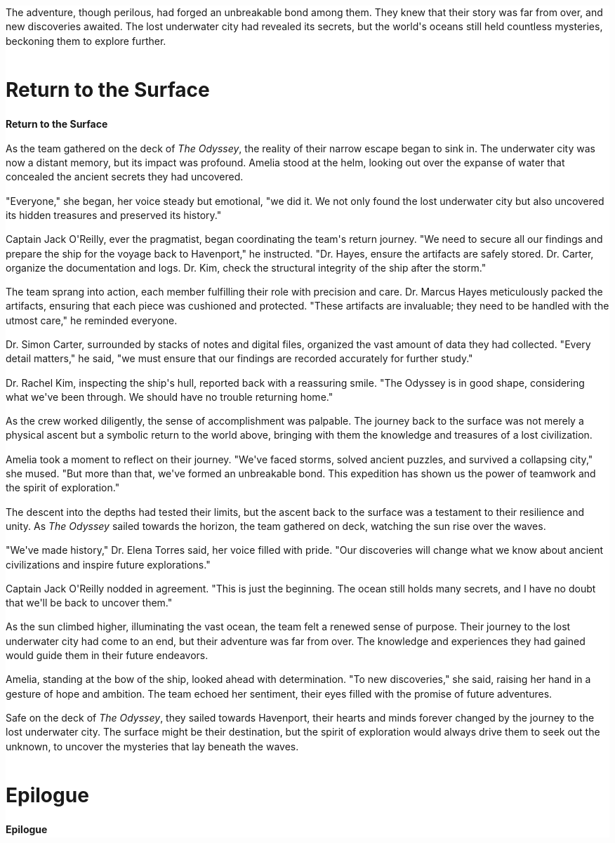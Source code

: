 The adventure, though perilous, had forged an unbreakable bond among them. They knew that their story was far from over, and new discoveries awaited. The lost underwater city had revealed its secrets, but the world's oceans still held countless mysteries, beckoning them to explore further.
# Return to the Surface
**Return to the Surface**

As the team gathered on the deck of _The Odyssey_, the reality of their narrow escape began to sink in. The underwater city was now a distant memory, but its impact was profound. Amelia stood at the helm, looking out over the expanse of water that concealed the ancient secrets they had uncovered. 

"Everyone," she began, her voice steady but emotional, "we did it. We not only found the lost underwater city but also uncovered its hidden treasures and preserved its history."

Captain Jack O'Reilly, ever the pragmatist, began coordinating the team's return journey. "We need to secure all our findings and prepare the ship for the voyage back to Havenport," he instructed. "Dr. Hayes, ensure the artifacts are safely stored. Dr. Carter, organize the documentation and logs. Dr. Kim, check the structural integrity of the ship after the storm."

The team sprang into action, each member fulfilling their role with precision and care. Dr. Marcus Hayes meticulously packed the artifacts, ensuring that each piece was cushioned and protected. "These artifacts are invaluable; they need to be handled with the utmost care," he reminded everyone.

Dr. Simon Carter, surrounded by stacks of notes and digital files, organized the vast amount of data they had collected. "Every detail matters," he said, "we must ensure that our findings are recorded accurately for further study."

Dr. Rachel Kim, inspecting the ship's hull, reported back with a reassuring smile. "The Odyssey is in good shape, considering what we've been through. We should have no trouble returning home."

As the crew worked diligently, the sense of accomplishment was palpable. The journey back to the surface was not merely a physical ascent but a symbolic return to the world above, bringing with them the knowledge and treasures of a lost civilization.

Amelia took a moment to reflect on their journey. "We've faced storms, solved ancient puzzles, and survived a collapsing city," she mused. "But more than that, we've formed an unbreakable bond. This expedition has shown us the power of teamwork and the spirit of exploration."

The descent into the depths had tested their limits, but the ascent back to the surface was a testament to their resilience and unity. As _The Odyssey_ sailed towards the horizon, the team gathered on deck, watching the sun rise over the waves.

"We've made history," Dr. Elena Torres said, her voice filled with pride. "Our discoveries will change what we know about ancient civilizations and inspire future explorations."

Captain Jack O'Reilly nodded in agreement. "This is just the beginning. The ocean still holds many secrets, and I have no doubt that we'll be back to uncover them."

As the sun climbed higher, illuminating the vast ocean, the team felt a renewed sense of purpose. Their journey to the lost underwater city had come to an end, but their adventure was far from over. The knowledge and experiences they had gained would guide them in their future endeavors.

Amelia, standing at the bow of the ship, looked ahead with determination. "To new discoveries," she said, raising her hand in a gesture of hope and ambition. The team echoed her sentiment, their eyes filled with the promise of future adventures.

Safe on the deck of _The Odyssey_, they sailed towards Havenport, their hearts and minds forever changed by the journey to the lost underwater city. The surface might be their destination, but the spirit of exploration would always drive them to seek out the unknown, to uncover the mysteries that lay beneath the waves.
# Epilogue
**Epilogue**

